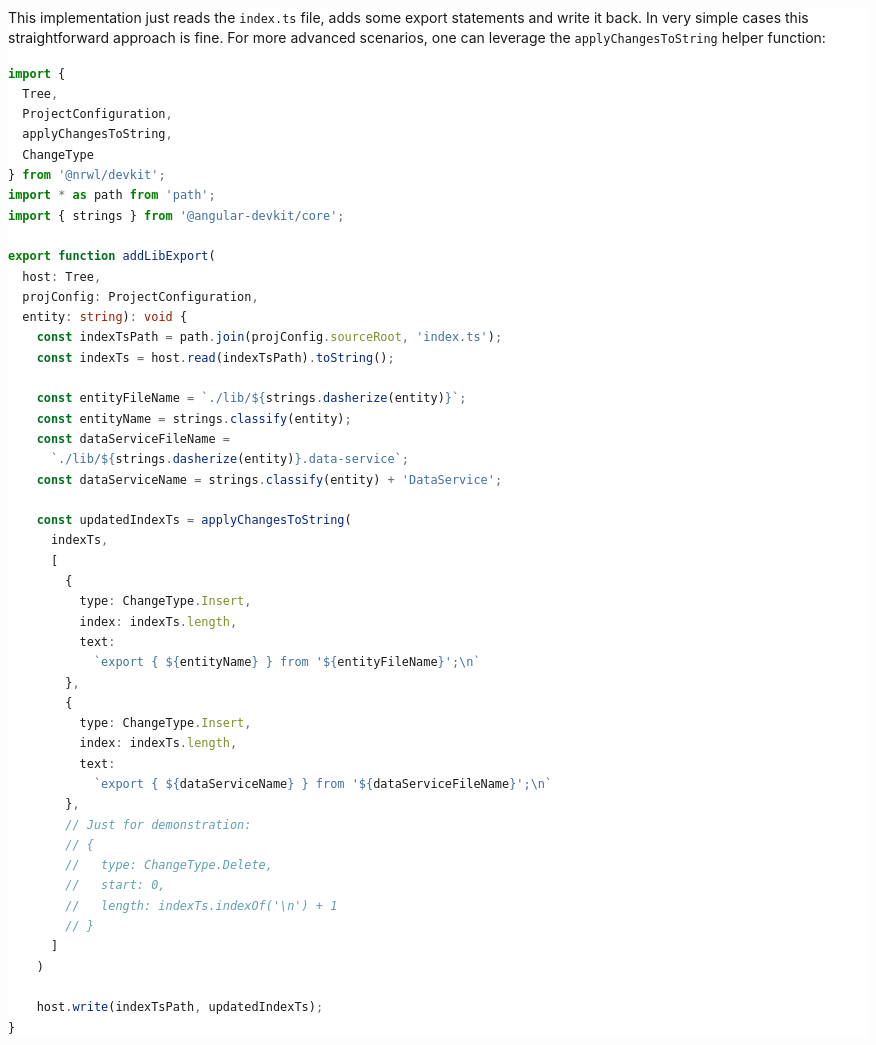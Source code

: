This implementation just reads the ``index.ts`` file, adds some export statements and write it back. In very simple cases this straightforward approach is fine. For more advanced scenarios, one can leverage the ``applyChangesToString`` helper function:

```typescript
import { 
  Tree, 
  ProjectConfiguration, 
  applyChangesToString, 
  ChangeType 
} from '@nrwl/devkit';
import * as path from 'path';
import { strings } from '@angular-devkit/core';

export function addLibExport(
  host: Tree, 
  projConfig: ProjectConfiguration, 
  entity: string): void {
    const indexTsPath = path.join(projConfig.sourceRoot, 'index.ts');
    const indexTs = host.read(indexTsPath).toString();
  
    const entityFileName = `./lib/${strings.dasherize(entity)}`;
    const entityName = strings.classify(entity);
    const dataServiceFileName = 
      `./lib/${strings.dasherize(entity)}.data-service`;
    const dataServiceName = strings.classify(entity) + 'DataService';
  
    const updatedIndexTs = applyChangesToString(
      indexTs,
      [
        {
          type: ChangeType.Insert,
          index: indexTs.length,
          text: 
            `export { ${entityName} } from '${entityFileName}';\n`
        },
        {
          type: ChangeType.Insert,
          index: indexTs.length,  
          text: 
            `export { ${dataServiceName} } from '${dataServiceFileName}';\n`
        },
        // Just for demonstration:
        // {
        //   type: ChangeType.Delete,
        //   start: 0,
        //   length: indexTs.indexOf('\n') + 1
        // }        
      ]
    )

    host.write(indexTsPath, updatedIndexTs);
}
```

